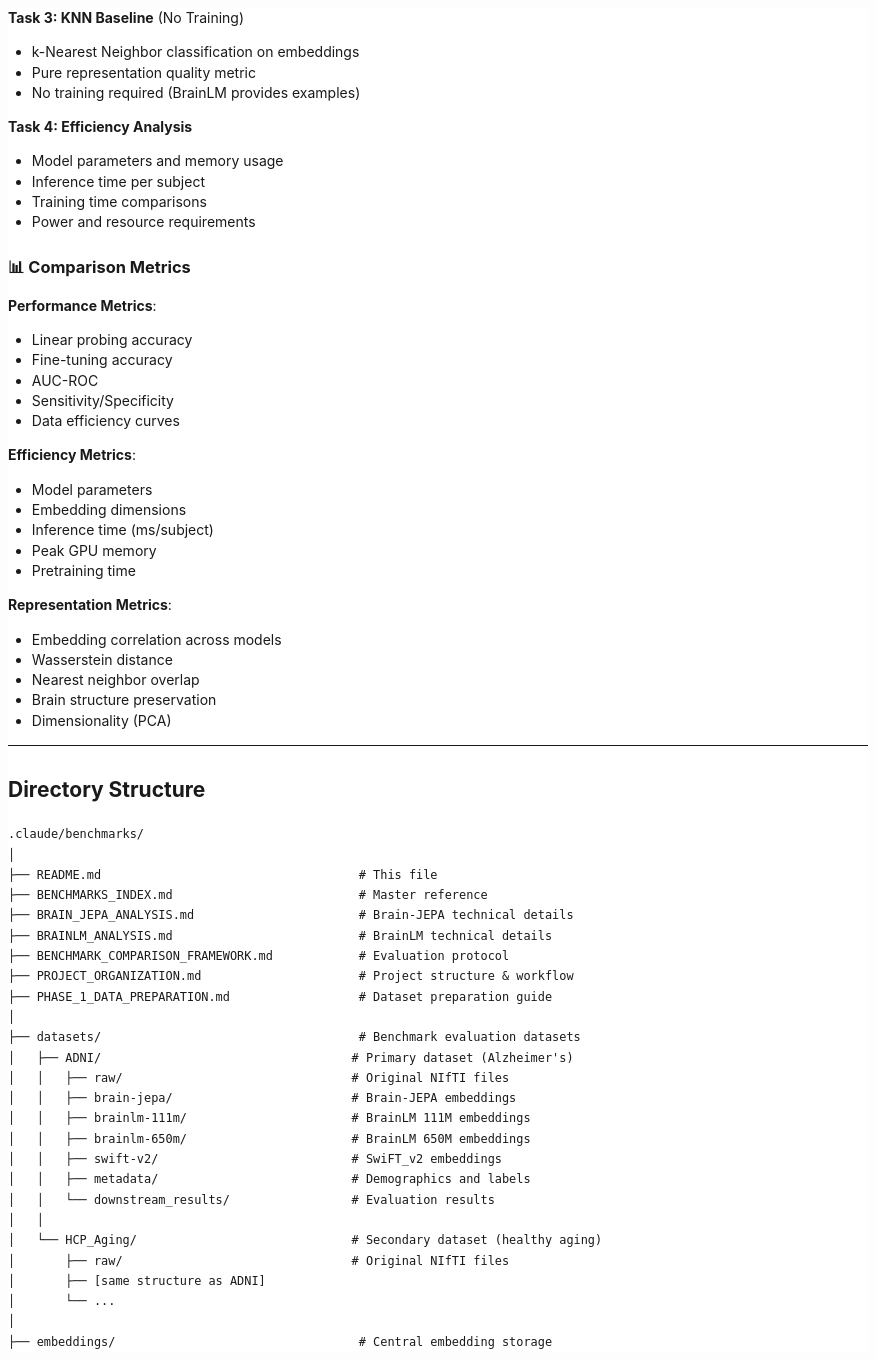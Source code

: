 **Task 3: KNN Baseline** (No Training)
- k-Nearest Neighbor classification on embeddings
- Pure representation quality metric
- No training required (BrainLM provides examples)

**Task 4: Efficiency Analysis**
- Model parameters and memory usage
- Inference time per subject
- Training time comparisons
- Power and resource requirements

### 📊 Comparison Metrics

**Performance Metrics**:
- Linear probing accuracy
- Fine-tuning accuracy
- AUC-ROC
- Sensitivity/Specificity
- Data efficiency curves

**Efficiency Metrics**:
- Model parameters
- Embedding dimensions
- Inference time (ms/subject)
- Peak GPU memory
- Pretraining time

**Representation Metrics**:
- Embedding correlation across models
- Wasserstein distance
- Nearest neighbor overlap
- Brain structure preservation
- Dimensionality (PCA)

---

## Directory Structure

```
.claude/benchmarks/
│
├── README.md                                    # This file
├── BENCHMARKS_INDEX.md                          # Master reference
├── BRAIN_JEPA_ANALYSIS.md                       # Brain-JEPA technical details
├── BRAINLM_ANALYSIS.md                          # BrainLM technical details
├── BENCHMARK_COMPARISON_FRAMEWORK.md            # Evaluation protocol
├── PROJECT_ORGANIZATION.md                      # Project structure & workflow
├── PHASE_1_DATA_PREPARATION.md                  # Dataset preparation guide
│
├── datasets/                                    # Benchmark evaluation datasets
│   ├── ADNI/                                   # Primary dataset (Alzheimer's)
│   │   ├── raw/                                # Original NIfTI files
│   │   ├── brain-jepa/                         # Brain-JEPA embeddings
│   │   ├── brainlm-111m/                       # BrainLM 111M embeddings
│   │   ├── brainlm-650m/                       # BrainLM 650M embeddings
│   │   ├── swift-v2/                           # SwiFT_v2 embeddings
│   │   ├── metadata/                           # Demographics and labels
│   │   └── downstream_results/                 # Evaluation results
│   │
│   └── HCP_Aging/                              # Secondary dataset (healthy aging)
│       ├── raw/                                # Original NIfTI files
│       ├── [same structure as ADNI]
│       └── ...
│
├── embeddings/                                  # Central embedding storage
```